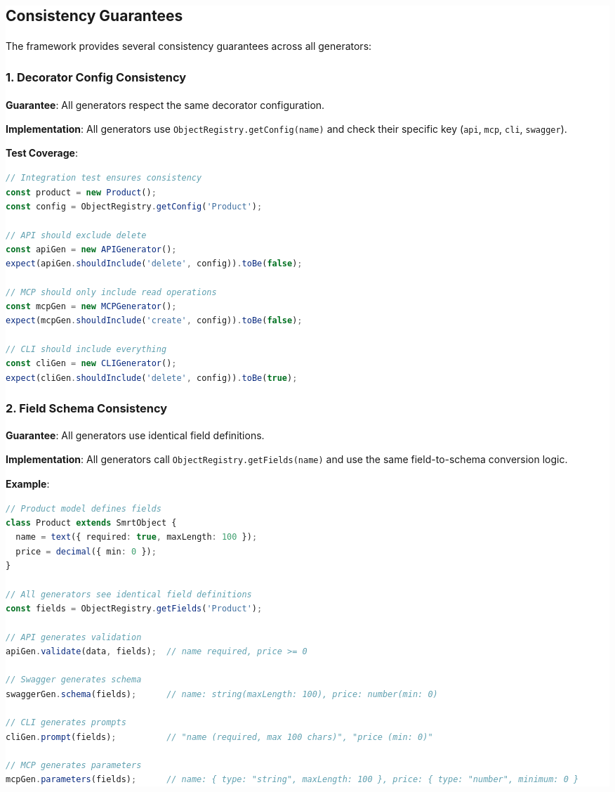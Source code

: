 ## Consistency Guarantees

The framework provides several consistency guarantees across all generators:

### 1. Decorator Config Consistency

**Guarantee**: All generators respect the same decorator configuration.

**Implementation**: All generators use `ObjectRegistry.getConfig(name)` and check their specific key (`api`, `mcp`, `cli`, `swagger`).

**Test Coverage**:
```typescript
// Integration test ensures consistency
const product = new Product();
const config = ObjectRegistry.getConfig('Product');

// API should exclude delete
const apiGen = new APIGenerator();
expect(apiGen.shouldInclude('delete', config)).toBe(false);

// MCP should only include read operations
const mcpGen = new MCPGenerator();
expect(mcpGen.shouldInclude('create', config)).toBe(false);

// CLI should include everything
const cliGen = new CLIGenerator();
expect(cliGen.shouldInclude('delete', config)).toBe(true);
```

### 2. Field Schema Consistency

**Guarantee**: All generators use identical field definitions.

**Implementation**: All generators call `ObjectRegistry.getFields(name)` and use the same field-to-schema conversion logic.

**Example**:
```typescript
// Product model defines fields
class Product extends SmrtObject {
  name = text({ required: true, maxLength: 100 });
  price = decimal({ min: 0 });
}

// All generators see identical field definitions
const fields = ObjectRegistry.getFields('Product');

// API generates validation
apiGen.validate(data, fields);  // name required, price >= 0

// Swagger generates schema
swaggerGen.schema(fields);      // name: string(maxLength: 100), price: number(min: 0)

// CLI generates prompts
cliGen.prompt(fields);          // "name (required, max 100 chars)", "price (min: 0)"

// MCP generates parameters
mcpGen.parameters(fields);      // name: { type: "string", maxLength: 100 }, price: { type: "number", minimum: 0 }
```
